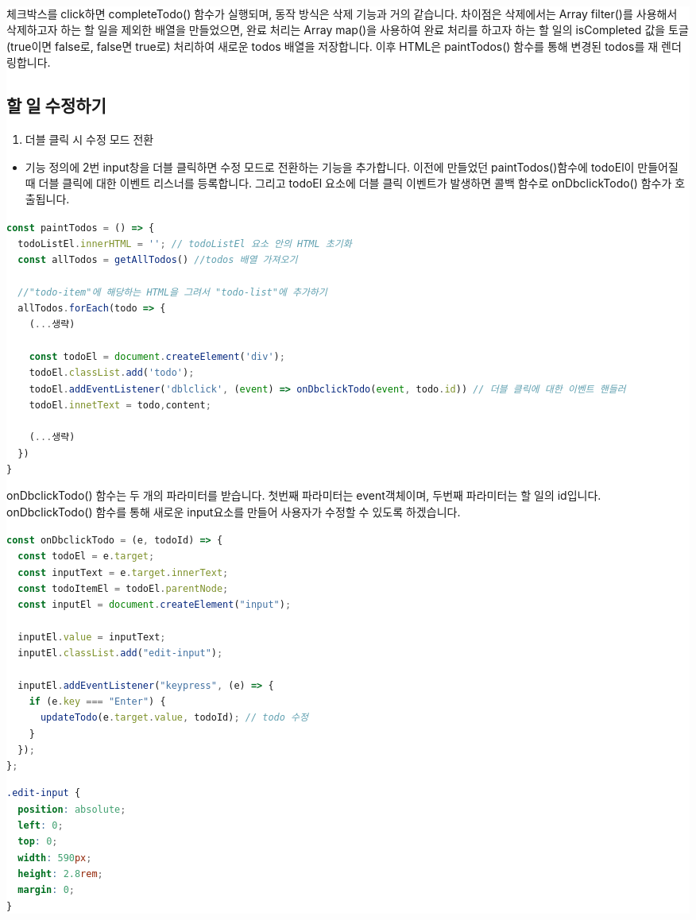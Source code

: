 체크박스를 click하면 completeTodo() 함수가 실행되며, 동작 방식은 삭제 기능과 거의 같습니다. 차이점은 삭제에서는 Array filter()를 사용해서 삭제하고자 하는 할 일을 제외한 배열을 만들었으면, 완료 처리는 Array map()을 사용하여 완료 처리를 하고자 하는 할 일의 isCompleted 값을 토글(true이면 false로, false면 true로) 처리하여 새로운 todos 배열을 저장합니다. 이후 HTML은 paintTodos() 함수를 통해 변경된 todos를 재 렌더링합니다.

## 할 일 수정하기

1.  더블 클릭 시 수정 모드 전환

- 기능 정의에 2번 input창을 더블 클릭하면 수정 모드로 전환하는 기능을 추가합니다.
  이전에 만들었던 paintTodos()함수에 todoEl이 만들어질 때 더블 클릭에 대한 이벤트 리스너를 등록합니다. 그리고 todoEl 요소에 더블 클릭 이벤트가 발생하면 콜백 함수로 onDbclickTodo() 함수가 호출됩니다.

```js
const paintTodos = () => {
  todoListEl.innerHTML = ''; // todoListEl 요소 안의 HTML 초기화
  const allTodos = getAllTodos() //todos 배열 가져오기

  //"todo-item"에 해당하는 HTML을 그려서 "todo-list"에 추가하기
  allTodos.forEach(todo => {
    (...생략)

    const todoEl = document.createElement('div');
    todoEl.classList.add('todo');
    todoEl.addEventListener('dblclick', (event) => onDbclickTodo(event, todo.id)) // 더블 클릭에 대한 이벤트 핸들러
    todoEl.innetText = todo,content;

    (...생략)
  })
}
```

onDbclickTodo() 함수는 두 개의 파라미터를 받습니다. 첫번째 파라미터는 event객체이며, 두번째 파라미터는 할 일의 id입니다. onDbclickTodo() 함수를 통해 새로운 input요소를 만들어 사용자가 수정할 수 있도록 하겠습니다.

```js
const onDbclickTodo = (e, todoId) => {
  const todoEl = e.target;
  const inputText = e.target.innerText;
  const todoItemEl = todoEl.parentNode;
  const inputEl = document.createElement("input");

  inputEl.value = inputText;
  inputEl.classList.add("edit-input");

  inputEl.addEventListener("keypress", (e) => {
    if (e.key === "Enter") {
      updateTodo(e.target.value, todoId); // todo 수정
    }
  });
};
```

```css
.edit-input {
  position: absolute;
  left: 0;
  top: 0;
  width: 590px;
  height: 2.8rem;
  margin: 0;
}
```
